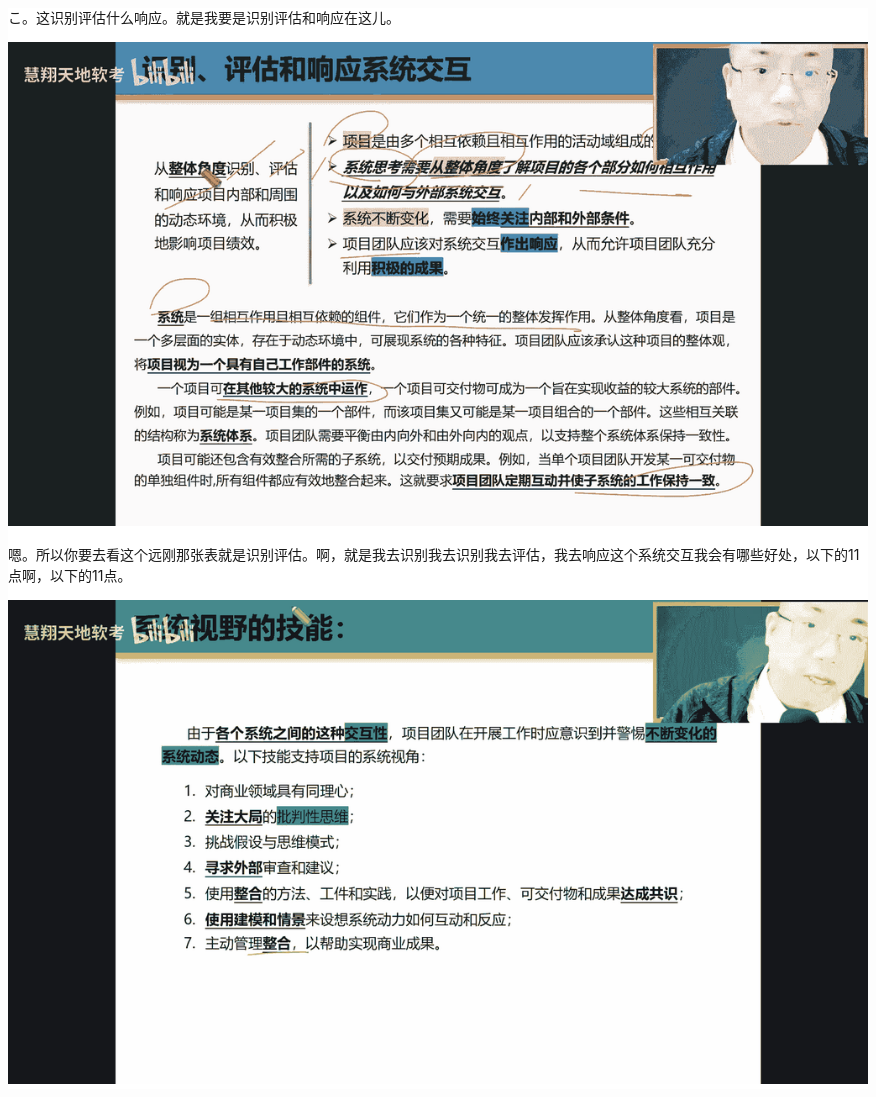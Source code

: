 こ。这识别评估什么响应。就是我要是识别评估和响应在这儿。

![](img/29fce62f8ab4b26b8496e3e569bc30ae_47.png)

嗯。所以你要去看这个远刚那张表就是识别评估。啊，就是我去识别我去识别我去评估，我去响应这个系统交互我会有哪些好处，以下的11点啊，以下的11点。



![](img/29fce62f8ab4b26b8496e3e569bc30ae_49.png)
